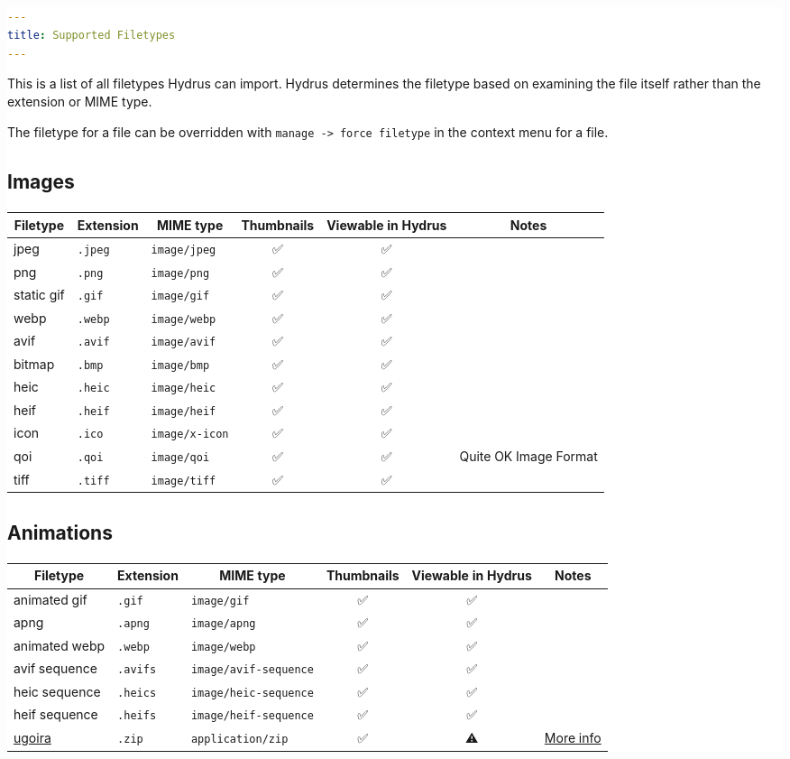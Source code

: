 ```yaml
---
title: Supported Filetypes
---
```


This is a list of all filetypes Hydrus can import. Hydrus determines the filetype based on examining the file itself rather than the extension or MIME type.

The filetype for a file can be overridden with `manage -> force filetype` in the context menu for a file. 

## Images

| Filetype   | Extension | MIME type      | Thumbnails | Viewable in Hydrus | Notes                 |
| ---------- | --------- | -------------- | :--------: | :----------------: | --------------------- |
| jpeg       | `.jpeg`   | `image/jpeg`   |     ✅     |         ✅         |                       |
| png        | `.png`    | `image/png`    |     ✅     |         ✅         |                       |
| static gif | `.gif`    | `image/gif`    |     ✅     |         ✅         |                       |
| webp       | `.webp`   | `image/webp`   |     ✅     |         ✅         |                       |
| avif       | `.avif`   | `image/avif`   |     ✅     |         ✅         |                       |
| bitmap     | `.bmp`    | `image/bmp`    |     ✅     |         ✅         |                       |
| heic       | `.heic`   | `image/heic`   |     ✅     |         ✅         |                       |
| heif       | `.heif`   | `image/heif`   |     ✅     |         ✅         |                       |
| icon       | `.ico`    | `image/x-icon` |     ✅     |         ✅         |                       |
| qoi        | `.qoi`    | `image/qoi`    |     ✅     |         ✅         | Quite OK Image Format |
| tiff       | `.tiff`   | `image/tiff`   |     ✅     |         ✅         |                       |



## Animations

| Filetype          | Extension | MIME type             | Thumbnails | Viewable in Hydrus | Notes                |
| ----------------- | --------- | --------------------- | :--------: | :----------------: | -------------------- |
| animated gif      | `.gif`    | `image/gif`           |     ✅     |         ✅         |                      |
| apng              | `.apng`   | `image/apng`          |     ✅     |         ✅         |                      |
| animated webp     | `.webp`   | `image/webp`          |     ✅     |         ✅         |                      |
| avif sequence     | `.avifs`  | `image/avif-sequence` |     ✅     |         ✅         |                      |
| heic sequence     | `.heics`  | `image/heic-sequence` |     ✅     |         ✅         |                      |
| heif sequence     | `.heifs`  | `image/heif-sequence` |     ✅     |         ✅         |                      |
| [ugoira](#ugoira) | `.zip`    | `application/zip`     |     ✅     |        ⚠️        | [More info](#ugoira) |
